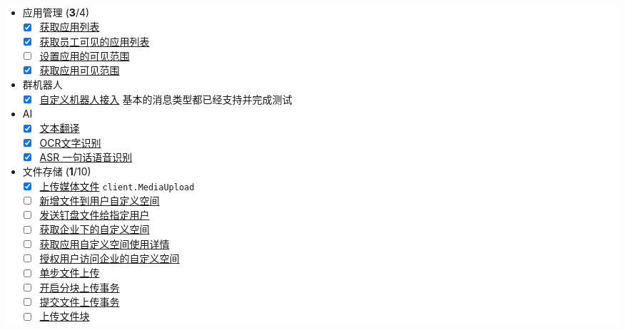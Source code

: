 * 应用管理 (**3**/4)
    - [x] [获取应用列表](https://ding-doc.dingtalk.com/document#/org-dev-guide/queries-applications)
    - [x] [获取员工可见的应用列表](https://ding-doc.dingtalk.com/document#/org-dev-guide/obtains-the-list-of-applications-visible-to-an-employee)
    - [ ] [设置应用的可见范围](https://ding-doc.dingtalk.com/document#/org-dev-guide/set-the-visible-range-of-the-application)
    - [x] [获取应用可见范围](https://ding-doc.dingtalk.com/document#/org-dev-guide/obtains-the-application-visible-range)

* 群机器人
    - [x] [自定义机器人接入](https://ding-doc.dingtalk.com/document#/org-dev-guide/custom-robot) 基本的消息类型都已经支持并完成测试

* AI
    - [x] [文本翻译](https://ding-doc.dingtalk.com/document#/org-dev-guide/text-translation)
    - [x] [OCR文字识别](https://ding-doc.dingtalk.com/document#/org-dev-guide/ocr)
    - [x] [ASR 一句话语音识别](https://ding-doc.dingtalk.com/document#/org-dev-guide/asr-short-sentence-recognition)

* 文件存储 (**1**/10)
    - [x] [上传媒体文件](https://developers.dingtalk.com/document/app/upload-media-files) `client.MediaUpload`
    - [ ] [新增文件到用户自定义空间](https://ding-doc.dingtalk.com/document#/org-dev-guide/add-file-to-custom-space-2)
    - [ ] [发送钉盘文件给指定用户](https://ding-doc.dingtalk.com/document#/org-dev-guide/sends-a-dingtalk-disk-file-to-a-specified-user)
    - [ ] [获取企业下的自定义空间](https://ding-doc.dingtalk.com/document#/org-dev-guide/obtain-user-space-under-the-enterprise-2)
    - [ ] [获取应用自定义空间使用详情](https://ding-doc.dingtalk.com/document#/org-dev-guide/queries-the-usage-details-of-a-custom-application-space)
    - [ ] [授权用户访问企业的自定义空间](https://ding-doc.dingtalk.com/document#/org-dev-guide/authorize-users-to-access-the-enterprise-s-custom-space)
    - [ ] [单步文件上传](https://ding-doc.dingtalk.com/document#/org-dev-guide/single-step-file-upload)
    - [ ] [开启分块上传事务](https://ding-doc.dingtalk.com/document#/org-dev-guide/enable-multipart-upload-transaction)
    - [ ] [提交文件上传事务](https://ding-doc.dingtalk.com/document#/org-dev-guide/submit-a-file-upload-transaction)
    - [ ] [上传文件块](https://ding-doc.dingtalk.com/document#/org-dev-guide/upload-file-blocks)
